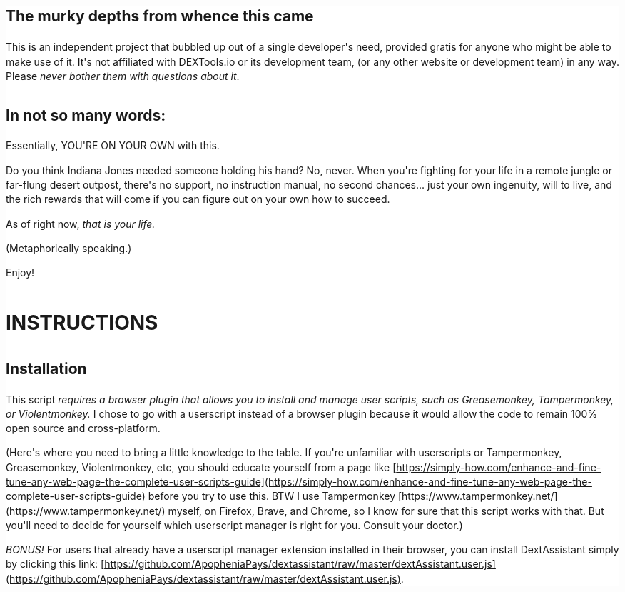 ## The murky depths from whence this came

This is an independent project that bubbled up out of a single developer's need, provided gratis for 
anyone who might be able to make use of it. It's not affiliated with DEXTools.io or its development 
team, (or any other website or development team) in any way. Please *never bother them with questions 
about it*. 

## In not so many words:

Essentially, YOU'RE ON YOUR OWN with this.

Do you think Indiana Jones needed someone holding his hand? No, never. When you're fighting for your
life in a remote jungle or far-flung desert outpost, there's no support, no instruction manual, no second
chances... just your own ingenuity, will to live, and the rich rewards that will come if you can figure
out on your own how to succeed.

As of right now, _that is your life._

(Metaphorically speaking.)

Enjoy!

# INSTRUCTIONS

## Installation

This script *requires a browser plugin that allows you to install and manage user scripts, such as
Greasemonkey, Tampermonkey, or Violentmonkey.* I chose to go with a userscript instead of a browser plugin
because it would allow the code to remain 100% open source and cross-platform.

(Here's where you need to bring a little knowledge to the table. If you're unfamiliar with userscripts or
Tampermonkey, Greasemonkey, Violentmonkey, etc, you should educate yourself from a page like
[https://simply-how.com/enhance-and-fine-tune-any-web-page-the-complete-user-scripts-guide](https://simply-how.com/enhance-and-fine-tune-any-web-page-the-complete-user-scripts-guide)
before you try to use this. BTW I use Tampermonkey [https://www.tampermonkey.net/](https://www.tampermonkey.net/)
myself, on Firefox, Brave, and Chrome, so I know for sure that this script works with that. But you'll
need to decide for yourself which userscript manager is right for you. Consult your doctor.)

*BONUS!* For users that already have a userscript manager extension installed in their browser, you can
install DextAssistant simply by clicking this link: [https://github.com/ApopheniaPays/dextassistant/raw/master/dextAssistant.user.js](https://github.com/ApopheniaPays/dextassistant/raw/master/dextAssistant.user.js).

